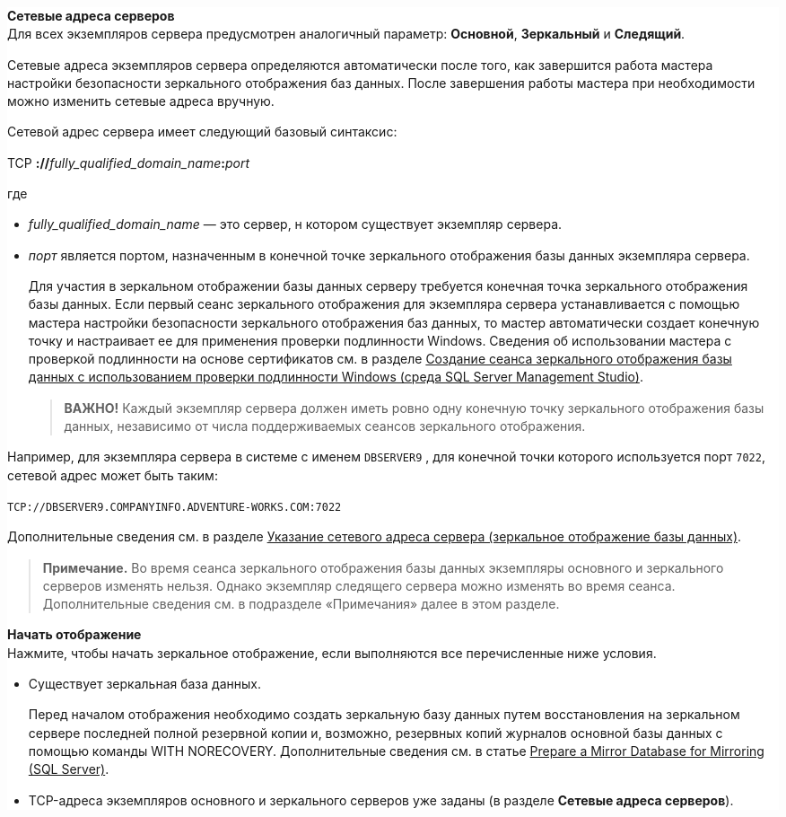  **Сетевые адреса серверов**  
 Для всех экземпляров сервера предусмотрен аналогичный параметр: **Основной**, **Зеркальный** и **Следящий**.  
  
 Сетевые адреса экземпляров сервера определяются автоматически после того, как завершится работа мастера настройки безопасности зеркального отображения баз данных. После завершения работы мастера при необходимости можно изменить сетевые адреса вручную.  
  
 Сетевой адрес сервера имеет следующий базовый синтаксис:  
  
 TCP **://**_fully_qualified_domain_name_**:**_port_  
  
 где  
  
-   *fully_qualified_domain_name* — это сервер, н котором существует экземпляр сервера.  
  
-   *порт* является портом, назначенным в конечной точке зеркального отображения базы данных экземпляра сервера.  
  
     Для участия в зеркальном отображении базы данных серверу требуется конечная точка зеркального отображения базы данных. Если первый сеанс зеркального отображения для экземпляра сервера устанавливается с помощью мастера настройки безопасности зеркального отображения баз данных, то мастер автоматически создает конечную точку и настраивает ее для применения проверки подлинности Windows. Сведения об использовании мастера с проверкой подлинности на основе сертификатов см. в разделе [Создание сеанса зеркального отображения базы данных с использованием проверки подлинности Windows (среда SQL Server Management Studio)](../../database-engine/database-mirroring/establish-database-mirroring-session-windows-authentication.md).  
  
    >**ВАЖНО!**  Каждый экземпляр сервера должен иметь ровно одну конечную точку зеркального отображения базы данных, независимо от числа поддерживаемых сеансов зеркального отображения.  
  
 Например, для экземпляра сервера в системе с именем `DBSERVER9` , для конечной точки которого используется порт `7022`, сетевой адрес может быть таким:  
  
```  
TCP://DBSERVER9.COMPANYINFO.ADVENTURE-WORKS.COM:7022  
```  
  
 Дополнительные сведения см. в разделе [Указание сетевого адреса сервера (зеркальное отображение базы данных)](../../database-engine/database-mirroring/specify-a-server-network-address-database-mirroring.md).  
  
> **Примечание.** Во время сеанса зеркального отображения базы данных экземпляры основного и зеркального серверов изменять нельзя. Однако экземпляр следящего сервера можно изменять во время сеанса. Дополнительные сведения см. в подразделе «Примечания» далее в этом разделе.  
  
 **Начать отображение**  
 Нажмите, чтобы начать зеркальное отображение, если выполняются все перечисленные ниже условия.  
  
-   Существует зеркальная база данных.  
  
     Перед началом отображения необходимо создать зеркальную базу данных путем восстановления на зеркальном сервере последней полной резервной копии и, возможно, резервных копий журналов основной базы данных с помощью команды WITH NORECOVERY. Дополнительные сведения см. в статье [Prepare a Mirror Database for Mirroring &#40;SQL Server&#41;](../../database-engine/database-mirroring/prepare-a-mirror-database-for-mirroring-sql-server.md).  
  
-   TCP-адреса экземпляров основного и зеркального серверов уже заданы (в разделе **Сетевые адреса серверов**).  
  